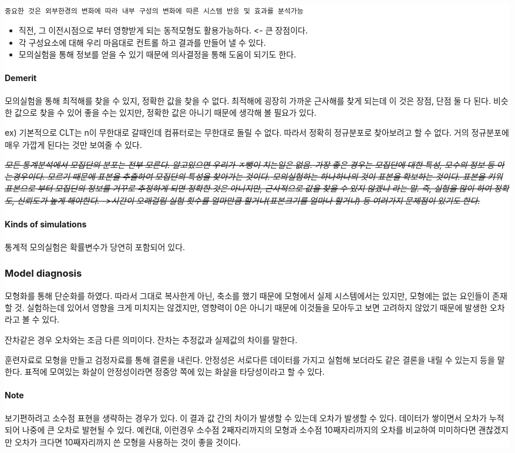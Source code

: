 `중요한 것은 외부한경의 변화에 따라 내부 구성의 변화에 따른 시스템 반응 및 효과를 분석가능`

-   직전, 그 이전시점으로 부터 영향받게 되는 동적모형도 활용가능하다. &lt;- 큰 장점이다.
-   각 구성요소에 대해 우리 마음대로 컨트롤 하고 결과를 만들어 낼 수 있다.
-   모의실험을 통해 정보를 얻을 수 있기 때문에 의사결정을 통해 도움이 되기도 한다.

#### Demerit

모의실험을 통해 최적해를 찾을 수 있지, 정확한 값을 찾을 수 없다.
최적해에 굉장히 가까운 근사해를 찾게 되는데 이 것은 장점, 단점 둘 다 된다.
비슷한 값으로 찾을 수 있어 좋을 수는 있지만, 정확한 값은 아니기 때문에 생각해 볼 필요가 있다.

ex) 기본적으로 CLT는 n이 무한대로 갈때인데 컴퓨터로는 무한대로 돌릴 수 없다.
따라서 정확히 정규분포로 찾아보려고 할 수 없다. 거의 정규분포에 매우 가깝게 된다는 것만 보여줄 수 있다.

~~*모든 통계분석에서 모집단의 분포는 전부 모른다. 알고있으면 우리가 ㅈ뺑이 치는일은 없음. 가장 좋은 경우는 모집단에 대한 특성, 모수의 정보 등 아는경우이다. 모르기 때문에 표본을 추출하여 모집단의 특성을 찾아가는 것이다. 모의실험하는 하나하나의 것이 표본을 확보하는 것이다. 표본을 키워 표본으로 부터 모집단의 정보를 거꾸로 추정하게 되면 정확한 것은 아니지만, 근사적으로 값을 찾을 수 있지 않겠냐 라는 말. 즉, 실험을 많이 하여 정확도, 신뢰도가 높게 해야한다. -&gt;시간이 오래걸림 실험 횟수를 얼마만큼 할거냐(표본크기를 얼마나 할거냐) 등 여러가지 문제점이 있기도 한다.*~~

#### Kinds of simulations

통계적 모의실험은 확률변수가 당연히 포함되어 있다.

### Model diagnosis

모형화를 통해 단순화를 하였다. 따라서 그대로 복사한게 아닌, 축소를 했기 때문에 모형에서 실제 시스템에서는 있지만, 모형에는 없는 요인들이 존재할 것.
실험하는데 있어서 영향을 크게 미치지는 않겠지만, 영향력이 0은 아니기 때문에 이것들을 모아두고 보면 고려하지 않았기 때문에 발생한 오차라고 볼 수 있다.

잔차같은 경우 오차와는 조금 다른 의미이다. 잔차는 추정값과 실제값의 차이를 말한다.

훈련자료로 모형을 만들고 검정자료를 통해 결론을 내린다.
안정성은 서로다른 데이터를 가지고 실험해 보더라도 같은 결론을 내릴 수 있는지 등을 말한다.
표적에 모여있는 화살이 안정성이라면 정중앙 쪽에 있는 화살을 타당성이라고 할 수 있다.

#### Note

보기편하려고 소수점 표현을 생략하는 경우가 있다. 이 결과 값 간의 차이가 발생할 수 있는데 오차가 발생할 수 있다.
데이터가 쌓이면서 오차가 누적되어 나중에 큰 오차로 발현될 수 있다.
예컨대, 이런경우 소수점 2째자리까지의 모형과 소수점 10째자리까지의 오차를 비교하여 미미하다면 괜찮겠지만 오차가 크다면 10째자리까지 쓴 모형을 사용하는 것이 좋을 것이다.

